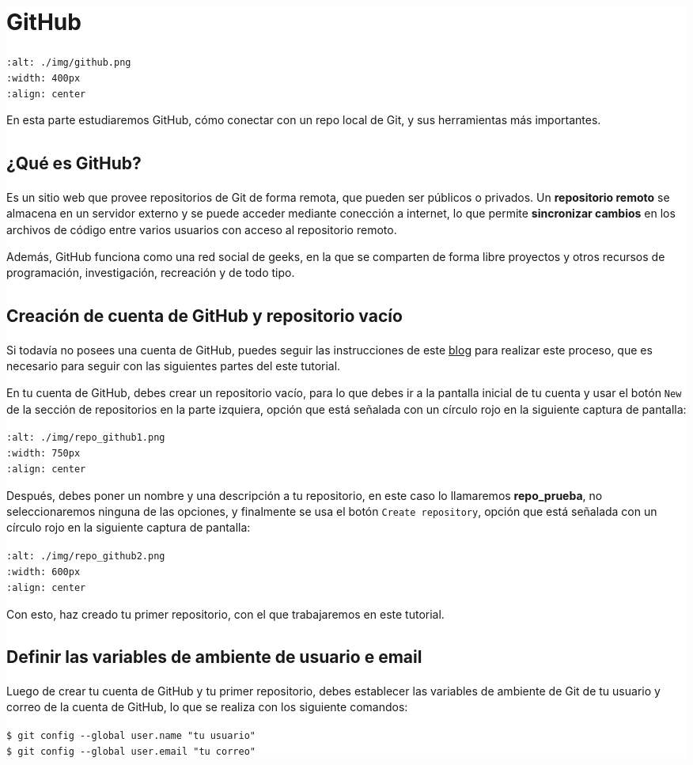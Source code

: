 # GitHub

```{image} ./img/github.png
:alt: ./img/github.png
:width: 400px
:align: center
```
En esta parte estudiaremos GitHub, cómo conectar con un repo local de Git, y sus herramientas más importantes. 

## ¿Qué es GitHub?
Es un sitio web que provee repositorios de Git de forma remota, que pueden ser públicos o privados. Un **repositorio remoto** se almacena en un servidor externo y se puede acceder mediante conección a internet, lo que permite **sincronizar cambios** en los archivos de código entre varios usuarios con acceso al repositorio remoto. 

Además, GitHub funciona como una red social de geeks, en la que se comparten de forma libre proyectos y otros recursos de programación, investigación, recreación y de todo tipo. 

## Creación de cuenta de GitHub y repositorio vacío 
Si todavía no posees una cuenta de GitHub, puedes seguir las instrucciones de este [blog](https://www.wikihow.com/Create-an-Account-on-GitHub) para realizar este proceso, que es necesario para seguir con las siguientes partes del este tutorial.  

En tu cuenta de GitHub, debes crear un repositorio vacío, para lo que debes ir a la pantalla inicial de tu cuenta y usar el botón `New` de la sección de repositorios en la parte izquiera, opción que está señalada con un círculo rojo en la siguiente captura de pantalla: 

```{image} ./img/repo_github1.png
:alt: ./img/repo_github1.png
:width: 750px
:align: center
```
Después, debes poner un nombre y una descripción a tu repositorio, en este caso lo llamaremos **repo_prueba**, no seleccionaremos ninguna de las opciones, y finalmente se usa el botón `Create repository`, opción que está señalada con un círculo rojo en la siguiente captura de pantalla:

```{image} ./img/repo_github2.png
:alt: ./img/repo_github2.png
:width: 600px
:align: center
```
Con esto, haz creado tu primer repositorio, con el que trabajaremos en este tutorial. 

## Definir las variables de ambiente de usuario e email
Luego de crear tu cuenta de GitHub y tu primer repositorio, debes establecer las variables de ambiente de Git de tu usuario y correo de la cuenta de GitHub, lo que se realiza con los siguiente comandos:

```shell
$ git config --global user.name "tu usuario"
$ git config --global user.email "tu correo"
```
